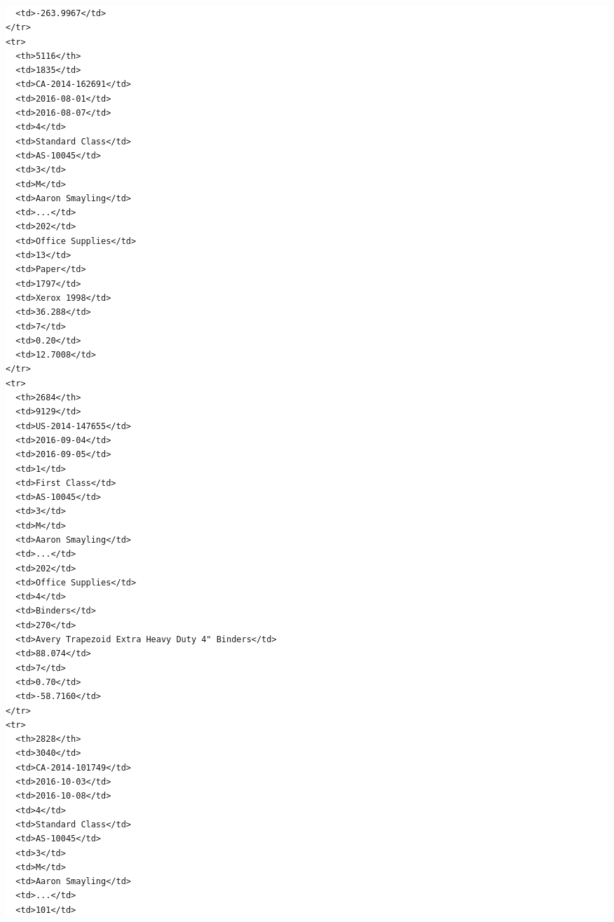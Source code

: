       <td>-263.9967</td>
    </tr>
    <tr>
      <th>5116</th>
      <td>1835</td>
      <td>CA-2014-162691</td>
      <td>2016-08-01</td>
      <td>2016-08-07</td>
      <td>4</td>
      <td>Standard Class</td>
      <td>AS-10045</td>
      <td>3</td>
      <td>M</td>
      <td>Aaron Smayling</td>
      <td>...</td>
      <td>202</td>
      <td>Office Supplies</td>
      <td>13</td>
      <td>Paper</td>
      <td>1797</td>
      <td>Xerox 1998</td>
      <td>36.288</td>
      <td>7</td>
      <td>0.20</td>
      <td>12.7008</td>
    </tr>
    <tr>
      <th>2684</th>
      <td>9129</td>
      <td>US-2014-147655</td>
      <td>2016-09-04</td>
      <td>2016-09-05</td>
      <td>1</td>
      <td>First Class</td>
      <td>AS-10045</td>
      <td>3</td>
      <td>M</td>
      <td>Aaron Smayling</td>
      <td>...</td>
      <td>202</td>
      <td>Office Supplies</td>
      <td>4</td>
      <td>Binders</td>
      <td>270</td>
      <td>Avery Trapezoid Extra Heavy Duty 4" Binders</td>
      <td>88.074</td>
      <td>7</td>
      <td>0.70</td>
      <td>-58.7160</td>
    </tr>
    <tr>
      <th>2828</th>
      <td>3040</td>
      <td>CA-2014-101749</td>
      <td>2016-10-03</td>
      <td>2016-10-08</td>
      <td>4</td>
      <td>Standard Class</td>
      <td>AS-10045</td>
      <td>3</td>
      <td>M</td>
      <td>Aaron Smayling</td>
      <td>...</td>
      <td>101</td>